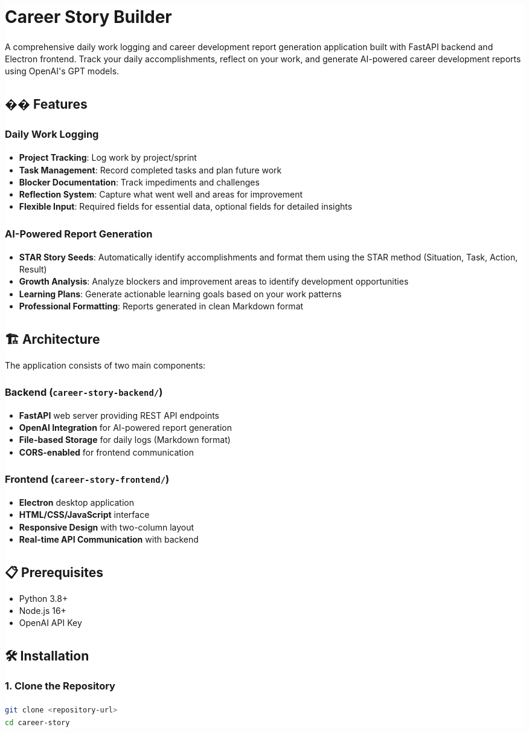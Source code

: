 # Career Story Builder

A comprehensive daily work logging and career development report generation application built with FastAPI backend and Electron frontend. Track your daily accomplishments, reflect on your work, and generate AI-powered career development reports using OpenAI's GPT models.

## �� Features

### Daily Work Logging
- **Project Tracking**: Log work by project/sprint
- **Task Management**: Record completed tasks and plan future work
- **Blocker Documentation**: Track impediments and challenges
- **Reflection System**: Capture what went well and areas for improvement
- **Flexible Input**: Required fields for essential data, optional fields for detailed insights

### AI-Powered Report Generation
- **STAR Story Seeds**: Automatically identify accomplishments and format them using the STAR method (Situation, Task, Action, Result)
- **Growth Analysis**: Analyze blockers and improvement areas to identify development opportunities
- **Learning Plans**: Generate actionable learning goals based on your work patterns
- **Professional Formatting**: Reports generated in clean Markdown format

## 🏗️ Architecture

The application consists of two main components:

### Backend (`career-story-backend/`)
- **FastAPI** web server providing REST API endpoints
- **OpenAI Integration** for AI-powered report generation
- **File-based Storage** for daily logs (Markdown format)
- **CORS-enabled** for frontend communication

### Frontend (`career-story-frontend/`)
- **Electron** desktop application
- **HTML/CSS/JavaScript** interface
- **Responsive Design** with two-column layout
- **Real-time API Communication** with backend

## 📋 Prerequisites

- Python 3.8+
- Node.js 16+
- OpenAI API Key

## 🛠️ Installation

### 1. Clone the Repository
```bash
git clone <repository-url>
cd career-story
```
